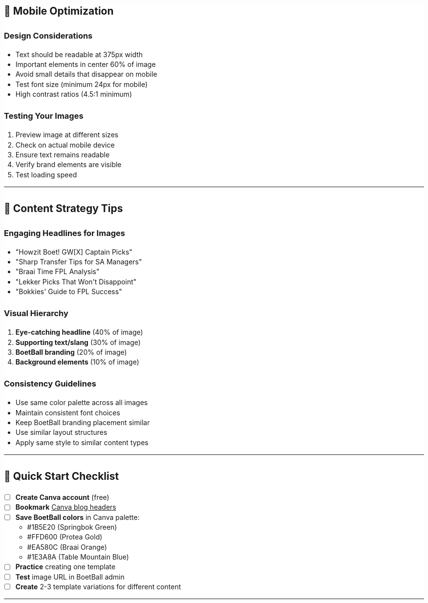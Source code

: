 
## 📱 **Mobile Optimization**

### **Design Considerations**
- Text should be readable at 375px width
- Important elements in center 60% of image
- Avoid small details that disappear on mobile
- Test font size (minimum 24px for mobile)
- High contrast ratios (4.5:1 minimum)

### **Testing Your Images**
1. Preview image at different sizes
2. Check on actual mobile device
3. Ensure text remains readable
4. Verify brand elements are visible
5. Test loading speed

---

## 🎯 **Content Strategy Tips**

### **Engaging Headlines for Images**
- "Howzit Boet! GW[X] Captain Picks"
- "Sharp Transfer Tips for SA Managers"
- "Braai Time FPL Analysis"
- "Lekker Picks That Won't Disappoint"
- "Bokkies' Guide to FPL Success"

### **Visual Hierarchy**
1. **Eye-catching headline** (40% of image)
2. **Supporting text/slang** (30% of image)  
3. **BoetBall branding** (20% of image)
4. **Background elements** (10% of image)

### **Consistency Guidelines**
- Use same color palette across all images
- Maintain consistent font choices
- Keep BoetBall branding placement similar
- Use similar layout structures
- Apply same style to similar content types

---

## 🚀 **Quick Start Checklist**

- [ ] **Create Canva account** (free)
- [ ] **Bookmark** [Canva blog headers](https://www.canva.com/create/blog-headers/)
- [ ] **Save BoetBall colors** in Canva palette:
  - #1B5E20 (Springbok Green)
  - #FFD600 (Protea Gold)
  - #EA580C (Braai Orange)
  - #1E3A8A (Table Mountain Blue)
- [ ] **Practice** creating one template
- [ ] **Test** image URL in BoetBall admin
- [ ] **Create** 2-3 template variations for different content

---